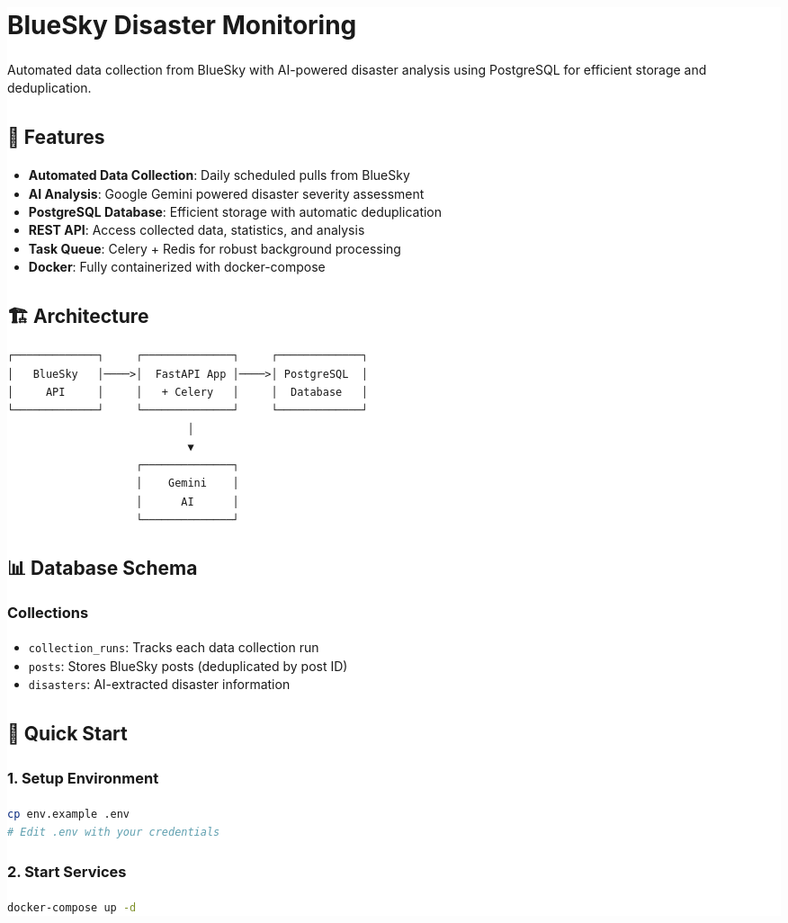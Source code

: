 # BlueSky Disaster Monitoring

Automated data collection from BlueSky with AI-powered disaster analysis using PostgreSQL for efficient storage and deduplication.

## 🎯 Features

- **Automated Data Collection**: Daily scheduled pulls from BlueSky
- **AI Analysis**: Google Gemini powered disaster severity assessment
- **PostgreSQL Database**: Efficient storage with automatic deduplication
- **REST API**: Access collected data, statistics, and analysis
- **Task Queue**: Celery + Redis for robust background processing
- **Docker**: Fully containerized with docker-compose

## 🏗️ Architecture

```
┌─────────────┐     ┌──────────────┐     ┌─────────────┐
│   BlueSky   │────>│  FastAPI App │────>│ PostgreSQL  │
│     API     │     │   + Celery   │     │  Database   │
└─────────────┘     └──────────────┘     └─────────────┘
                            │
                            ▼
                    ┌──────────────┐
                    │    Gemini    │
                    │      AI      │
                    └──────────────┘
```

## 📊 Database Schema

### Collections
- `collection_runs`: Tracks each data collection run
- `posts`: Stores BlueSky posts (deduplicated by post ID)
- `disasters`: AI-extracted disaster information

## 🚀 Quick Start

### 1. Setup Environment

```bash
cp env.example .env
# Edit .env with your credentials
```

### 2. Start Services

```bash
docker-compose up -d
```
